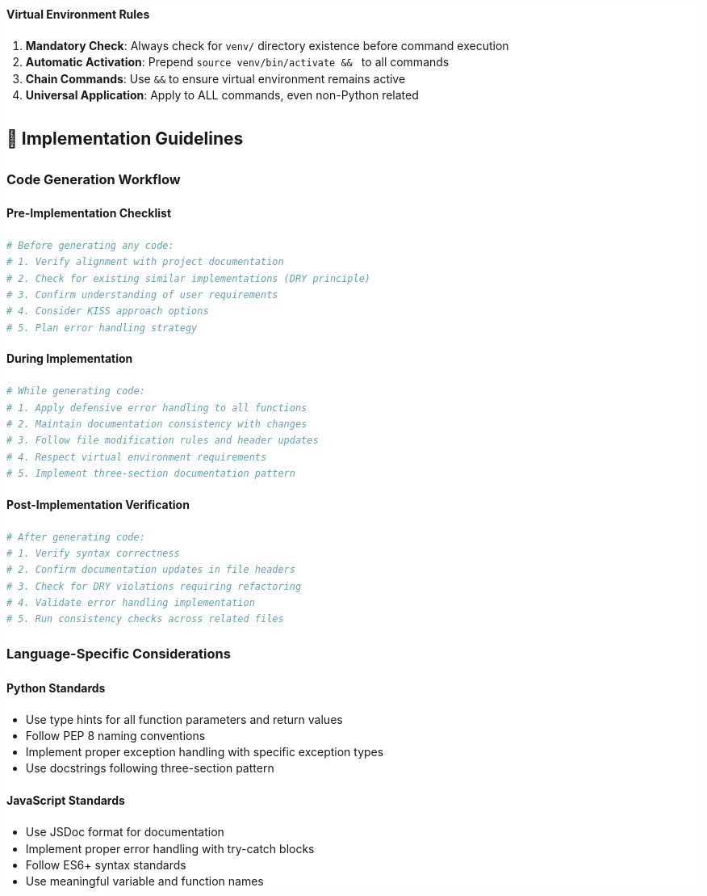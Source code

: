 #### Virtual Environment Rules
1. **Mandatory Check**: Always check for `venv/` directory existence before command execution
2. **Automatic Activation**: Prepend `source venv/bin/activate && ` to all commands
3. **Chain Commands**: Use `&&` to ensure virtual environment remains active
4. **Universal Application**: Apply to ALL commands, even non-Python related

## 🔧 Implementation Guidelines

### Code Generation Workflow

#### Pre-Implementation Checklist
```bash
# Before generating any code:
# 1. Verify alignment with project documentation
# 2. Check for existing similar implementations (DRY principle)
# 3. Confirm understanding of user requirements
# 4. Consider KISS approach options
# 5. Plan error handling strategy
```

#### During Implementation
```python
# While generating code:
# 1. Apply defensive error handling to all functions
# 2. Maintain documentation consistency with changes
# 3. Follow file modification rules and header updates
# 4. Respect virtual environment requirements
# 5. Implement three-section documentation pattern
```

#### Post-Implementation Verification
```bash
# After generating code:
# 1. Verify syntax correctness
# 2. Confirm documentation updates in file headers
# 3. Check for DRY violations requiring refactoring
# 4. Validate error handling implementation
# 5. Run consistency checks across related files
```

### Language-Specific Considerations

#### Python Standards
- Use type hints for all function parameters and return values
- Follow PEP 8 naming conventions
- Implement proper exception handling with specific exception types
- Use docstrings following three-section pattern

#### JavaScript Standards
- Use JSDoc format for documentation
- Implement proper error handling with try-catch blocks
- Follow ES6+ syntax standards
- Use meaningful variable and function names
